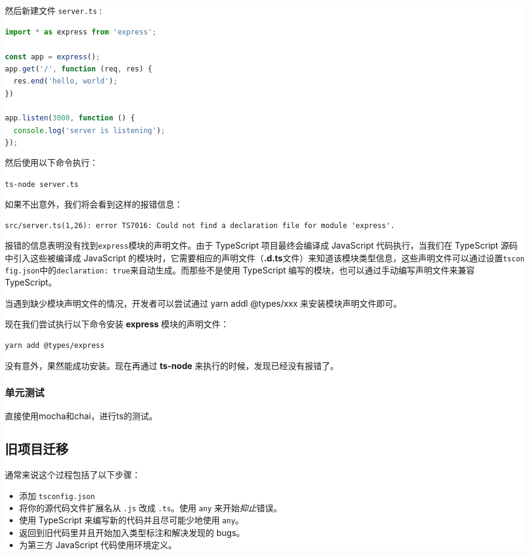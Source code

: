 然后新建文件 `server.ts` :

```typescript
import * as express from 'express';

const app = express();
app.get('/', function (req, res) {
  res.end('hello, world');
})

app.listen(3000, function () {
  console.log('server is listening');
});
```

然后使用以下命令执行：

```
ts-node server.ts
```

如果不出意外，我们将会看到这样的报错信息：

```
src/server.ts(1,26): error TS7016: Could not find a declaration file for module 'express'.
```

报错的信息表明没有找到`express`模块的声明文件。由于 TypeScript 项目最终会编译成 JavaScript 代码执行，当我们在 TypeScript 源码中引入这些被编译成 JavaScript 的模块时，它需要相应的声明文件（**.d.ts**文件）来知道该模块类型信息，这些声明文件可以通过设置`tsconfig.json`中的`declaration: true`来自动生成。而那些不是使用 TypeScript 编写的模块，也可以通过手动编写声明文件来兼容 TypeScript。

当遇到缺少模块声明文件的情况，开发者可以尝试通过 yarn addl @types/xxx 来安装模块声明文件即可。

现在我们尝试执行以下命令安装 **express** 模块的声明文件：

```
yarn add @types/express
```

没有意外，果然能成功安装。现在再通过 **ts-node** 来执行的时候，发现已经没有报错了。

### 单元测试

直接使用mocha和chai，进行ts的测试。

## 旧项目迁移

通常来说这个过程包括了以下步骤：

- 添加 `tsconfig.json`
- 将你的源代码文件扩展名从 `.js` 改成 `.ts`。使用 `any` 来开始*抑止*错误。
- 使用 TypeScript 来编写新的代码并且尽可能少地使用 `any`。
- 返回到旧代码里并且开始加入类型标注和解决发现的 bugs。
- 为第三方 JavaScript 代码使用环境定义。